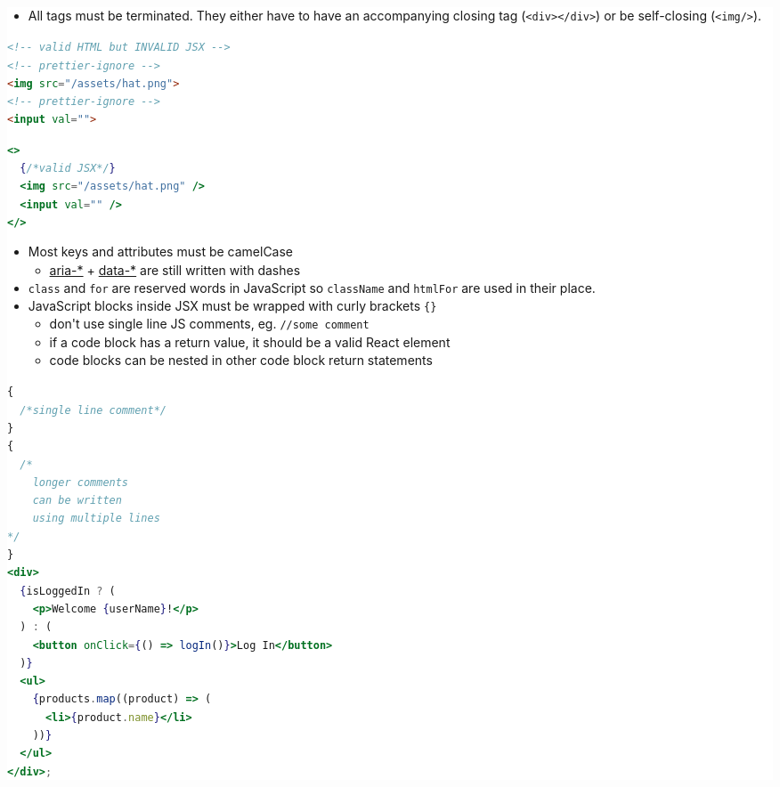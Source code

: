- All tags must be terminated. They either have to have an accompanying closing tag (`<div></div>`) or be self-closing (`<img/>`).

```html
<!-- valid HTML but INVALID JSX -->
<!-- prettier-ignore -->
<img src="/assets/hat.png">
<!-- prettier-ignore -->
<input val="">
```

```jsx
<>
  {/*valid JSX*/}
  <img src="/assets/hat.png" />
  <input val="" />
</>
```

- Most keys and attributes must be camelCase
  - [aria-\*](https://developer.mozilla.org/en-US/docs/Web/HTML/Global_attributes/data-*) + [data-\*](https://developer.mozilla.org/en-US/docs/Web/Accessibility/ARIA/Attributes) are still written with dashes
- `class` and `for` are reserved words in JavaScript so `className` and `htmlFor` are used in their place.
- JavaScript blocks inside JSX must be wrapped with curly brackets `{}`
  - don't use single line JS comments, eg. `//some comment`
  - if a code block has a return value, it should be a valid React element
  - code blocks can be nested in other code block return statements

```jsx
{
  /*single line comment*/
}
{
  /*
    longer comments
    can be written
    using multiple lines
*/
}
<div>
  {isLoggedIn ? (
    <p>Welcome {userName}!</p>
  ) : (
    <button onClick={() => logIn()}>Log In</button>
  )}
  <ul>
    {products.map((product) => (
      <li>{product.name}</li>
    ))}
  </ul>
</div>;
```
